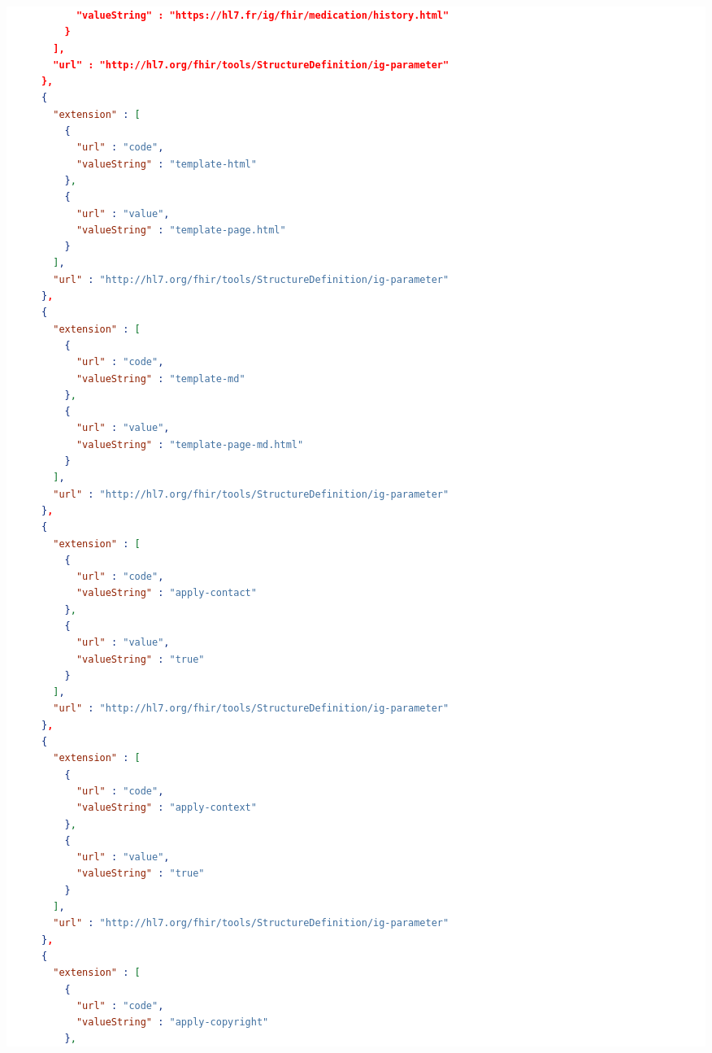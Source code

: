 ```json
            "valueString" : "https://hl7.fr/ig/fhir/medication/history.html"
          }
        ],
        "url" : "http://hl7.org/fhir/tools/StructureDefinition/ig-parameter"
      },
      {
        "extension" : [
          {
            "url" : "code",
            "valueString" : "template-html"
          },
          {
            "url" : "value",
            "valueString" : "template-page.html"
          }
        ],
        "url" : "http://hl7.org/fhir/tools/StructureDefinition/ig-parameter"
      },
      {
        "extension" : [
          {
            "url" : "code",
            "valueString" : "template-md"
          },
          {
            "url" : "value",
            "valueString" : "template-page-md.html"
          }
        ],
        "url" : "http://hl7.org/fhir/tools/StructureDefinition/ig-parameter"
      },
      {
        "extension" : [
          {
            "url" : "code",
            "valueString" : "apply-contact"
          },
          {
            "url" : "value",
            "valueString" : "true"
          }
        ],
        "url" : "http://hl7.org/fhir/tools/StructureDefinition/ig-parameter"
      },
      {
        "extension" : [
          {
            "url" : "code",
            "valueString" : "apply-context"
          },
          {
            "url" : "value",
            "valueString" : "true"
          }
        ],
        "url" : "http://hl7.org/fhir/tools/StructureDefinition/ig-parameter"
      },
      {
        "extension" : [
          {
            "url" : "code",
            "valueString" : "apply-copyright"
          },
```